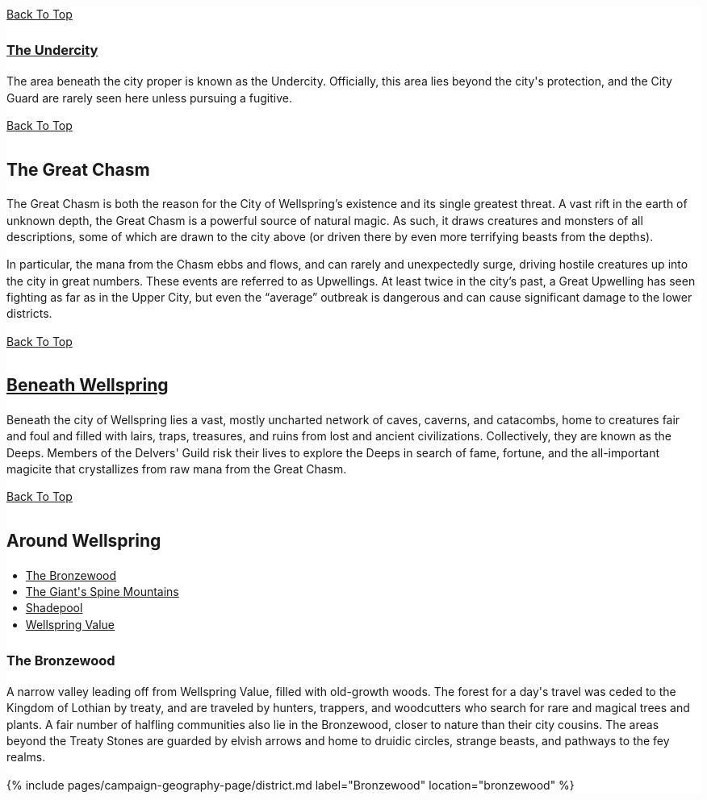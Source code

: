 [Back To Top](#)

### [The Undercity]({{site.baseurl}}/campaigns/wellspring/setting/geography/city-of-wellspring#the-undercity)

The area beneath the city proper is known as the Undercity. Officially, this area lies beyond the city's protection, and the City Guard are rarely seen here unless pursuing a fugitive.

[Back To Top](#)

## The Great Chasm

The Great Chasm is both the reason for the City of Wellspring’s existence and its single greatest threat. A vast rift in the earth of unknown depth, the Great Chasm is a powerful source of natural magic. As such, it draws creatures and monsters of all descriptions, some of which are drawn to the city above (or driven there by even more terrifying beasts from the depths).

In particular, the mana from the Chasm ebbs and flows, and can rarely and unexpectedly surge, driving hostile creatures up into the city in great numbers. These events are referred to as Upwellings. At least twice in the city’s past, a Great Upwelling has seen fighting as far as in the Upper City, but even the “average” outbreak is dangerous and can cause significant damage to the lower districts.

[Back To Top](#)

## [Beneath Wellspring]({{site.baseurl}}/campaigns/wellspring/setting/geography/beneath-wellspring)

Beneath the city of Wellspring lies a vast, mostly uncharted network of caves, caverns, and catacombs, home to creatures fair and foul and filled with lairs, traps, treasures, and ruins from lost and ancient civilizations. Collectively, they are known as the Deeps. Members of the Delvers' Guild risk their lives to explore the Deeps in search of fame, fortune, and the all-important magicite that crystallizes from raw mana from the Great Chasm.

[Back To Top](#)

## Around Wellspring

- [The Bronzewood](#the-bronzewood)
- [The Giant's Spine Mountains](#the-giants-spine-mountains)
- [Shadepool](#shadepool)
- [Wellspring Value](#wellspring-value)

### The Bronzewood

A narrow valley leading off from Wellspring Value, filled with old-growth woods. The forest for a day's travel was ceded to the Kingdom of Lothian by treaty, and are traveled by hunters, trappers, and woodcutters who search for rare and magical trees and plants. A fair number of halfling communities also lie in the Bronzewood, closer to nature than their city cousins. The areas beyond the Treaty Stones are guarded by elvish arrows and home to druidic circles, strange beasts, and pathways to the fey realms.

{% include pages/campaign-geography-page/district.md label="Bronzewood" location="bronzewood" %}
